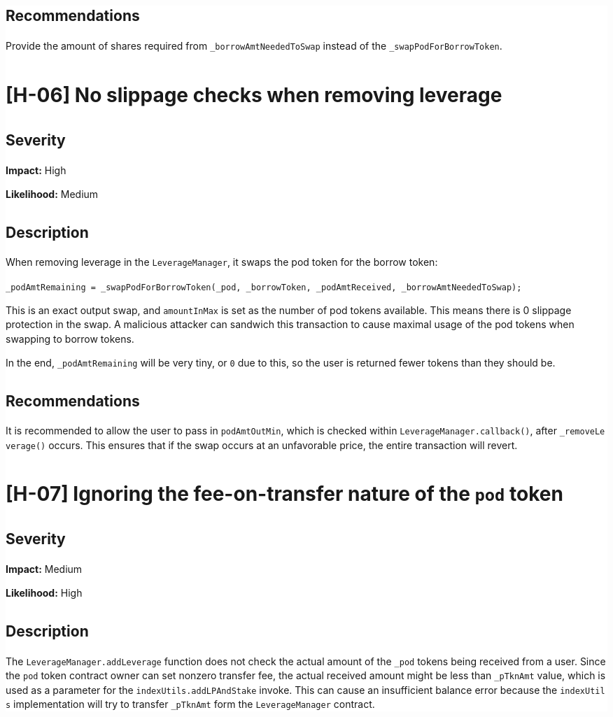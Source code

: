 ## Recommendations

Provide the amount of shares required from `_borrowAmtNeededToSwap` instead of the `_swapPodForBorrowToken`.

# [H-06] No slippage checks when removing leverage

## Severity

**Impact:** High

**Likelihood:** Medium

## Description

When removing leverage in the `LeverageManager`, it swaps the pod token for the borrow token:

```solidity
_podAmtRemaining = _swapPodForBorrowToken(_pod, _borrowToken, _podAmtReceived, _borrowAmtNeededToSwap);
```

This is an exact output swap, and `amountInMax` is set as the number of pod tokens available. This means there is 0 slippage protection in the swap. A malicious attacker can sandwich this transaction to cause maximal usage of the pod tokens when swapping to borrow tokens.

In the end, `_podAmtRemaining` will be very tiny, or `0` due to this, so the user is returned fewer tokens than they should be.

## Recommendations

It is recommended to allow the user to pass in `podAmtOutMin`, which is checked within `LeverageManager.callback()`, after `_removeLeverage()` occurs. This ensures that if the swap occurs at an unfavorable price, the entire transaction will revert.

# [H-07] Ignoring the fee-on-transfer nature of the `pod` token

## Severity

**Impact:** Medium

**Likelihood:** High

## Description

The `LeverageManager.addLeverage` function does not check the actual amount of the `_pod` tokens being received from a user.
Since the `pod` token contract owner can set nonzero transfer fee, the actual received amount might be less than `_pTknAmt` value,
which is used as a parameter for the `indexUtils.addLPAndStake` invoke.
This can cause an insufficient balance error because the `indexUtils` implementation will try to transfer `_pTknAmt` form the `LeverageManager` contract.
